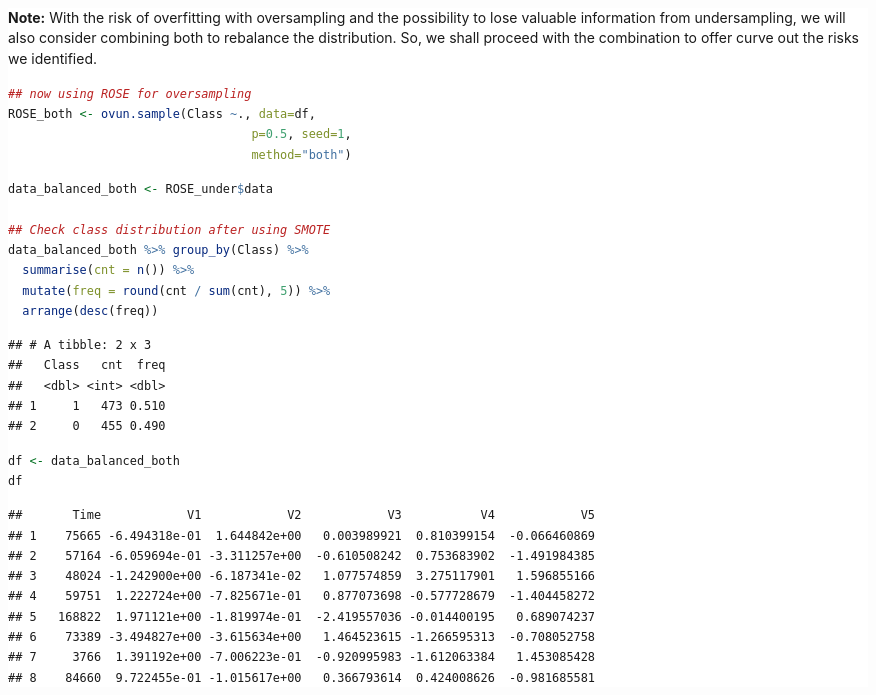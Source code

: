 **Note:** With the risk of overfitting with oversampling and the
possibility to lose valuable information from undersampling, we will
also consider combining both to rebalance the distribution. So, we shall
proceed with the combination to offer curve out the risks we identified.

``` r
## now using ROSE for oversampling
ROSE_both <- ovun.sample(Class ~., data=df,
                                  p=0.5, seed=1,
                                  method="both")
```

``` r
data_balanced_both <- ROSE_under$data

## Check class distribution after using SMOTE
data_balanced_both %>% group_by(Class) %>%
  summarise(cnt = n()) %>%
  mutate(freq = round(cnt / sum(cnt), 5)) %>% 
  arrange(desc(freq))
```

    ## # A tibble: 2 x 3
    ##   Class   cnt  freq
    ##   <dbl> <int> <dbl>
    ## 1     1   473 0.510
    ## 2     0   455 0.490

``` r
df <- data_balanced_both
df
```

    ##       Time            V1            V2            V3           V4            V5
    ## 1    75665 -6.494318e-01  1.644842e+00   0.003989921  0.810399154  -0.066460869
    ## 2    57164 -6.059694e-01 -3.311257e+00  -0.610508242  0.753683902  -1.491984385
    ## 3    48024 -1.242900e+00 -6.187341e-02   1.077574859  3.275117901   1.596855166
    ## 4    59751  1.222724e+00 -7.825671e-01   0.877073698 -0.577728679  -1.404458272
    ## 5   168822  1.971121e+00 -1.819974e-01  -2.419557036 -0.014400195   0.689074237
    ## 6    73389 -3.494827e+00 -3.615634e+00   1.464523615 -1.266595313  -0.708052758
    ## 7     3766  1.391192e+00 -7.006223e-01  -0.920995983 -1.612063384   1.453085428
    ## 8    84660  9.722455e-01 -1.015617e+00   0.366793614  0.424008626  -0.981685581